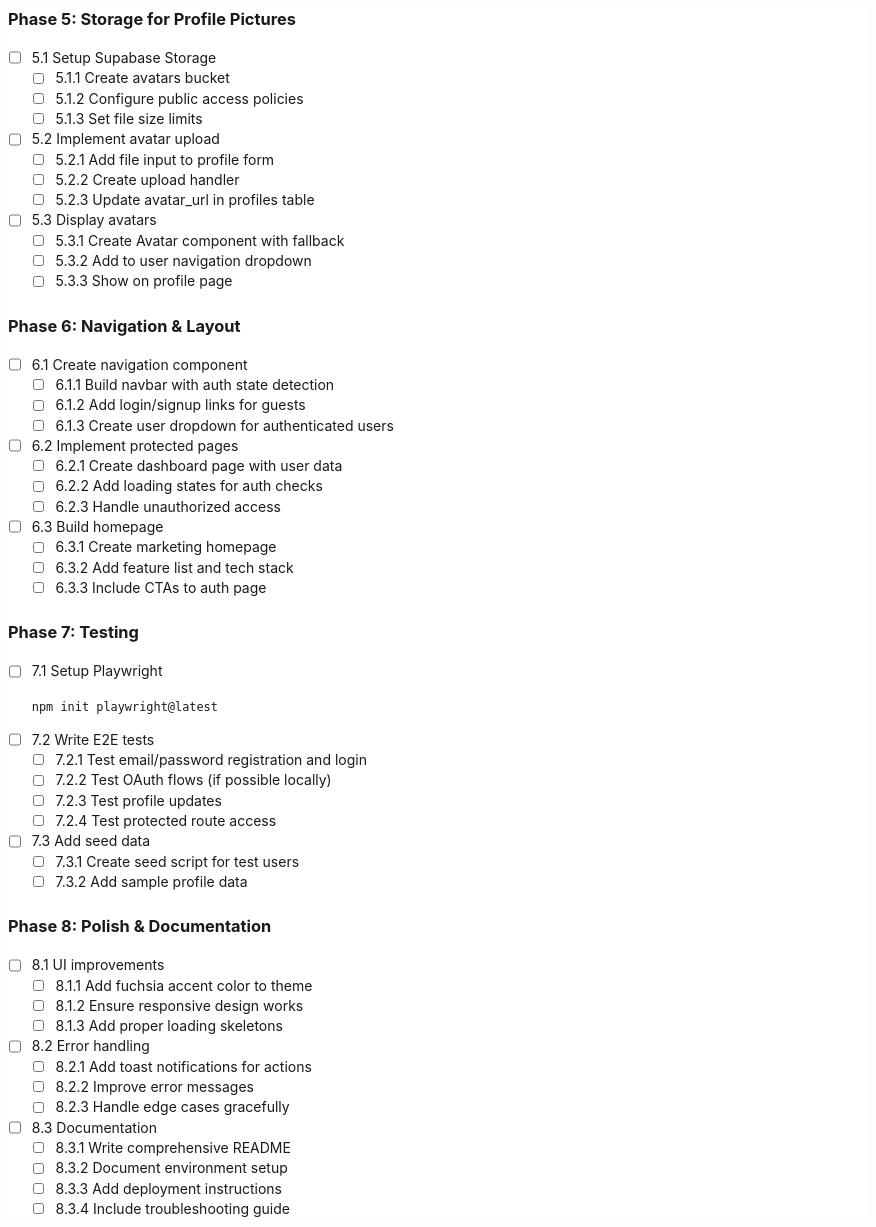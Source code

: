 ### Phase 5: Storage for Profile Pictures
- [ ] 5.1 Setup Supabase Storage
  - [ ] 5.1.1 Create avatars bucket
  - [ ] 5.1.2 Configure public access policies
  - [ ] 5.1.3 Set file size limits
- [ ] 5.2 Implement avatar upload
  - [ ] 5.2.1 Add file input to profile form
  - [ ] 5.2.2 Create upload handler
  - [ ] 5.2.3 Update avatar_url in profiles table
- [ ] 5.3 Display avatars
  - [ ] 5.3.1 Create Avatar component with fallback
  - [ ] 5.3.2 Add to user navigation dropdown
  - [ ] 5.3.3 Show on profile page

### Phase 6: Navigation & Layout
- [ ] 6.1 Create navigation component
  - [ ] 6.1.1 Build navbar with auth state detection
  - [ ] 6.1.2 Add login/signup links for guests
  - [ ] 6.1.3 Create user dropdown for authenticated users
- [ ] 6.2 Implement protected pages
  - [ ] 6.2.1 Create dashboard page with user data
  - [ ] 6.2.2 Add loading states for auth checks
  - [ ] 6.2.3 Handle unauthorized access
- [ ] 6.3 Build homepage
  - [ ] 6.3.1 Create marketing homepage
  - [ ] 6.3.2 Add feature list and tech stack
  - [ ] 6.3.3 Include CTAs to auth page

### Phase 7: Testing
- [ ] 7.1 Setup Playwright
  ```bash
  npm init playwright@latest
  ```
- [ ] 7.2 Write E2E tests
  - [ ] 7.2.1 Test email/password registration and login
  - [ ] 7.2.2 Test OAuth flows (if possible locally)
  - [ ] 7.2.3 Test profile updates
  - [ ] 7.2.4 Test protected route access
- [ ] 7.3 Add seed data
  - [ ] 7.3.1 Create seed script for test users
  - [ ] 7.3.2 Add sample profile data

### Phase 8: Polish & Documentation
- [ ] 8.1 UI improvements
  - [ ] 8.1.1 Add fuchsia accent color to theme
  - [ ] 8.1.2 Ensure responsive design works
  - [ ] 8.1.3 Add proper loading skeletons
- [ ] 8.2 Error handling
  - [ ] 8.2.1 Add toast notifications for actions
  - [ ] 8.2.2 Improve error messages
  - [ ] 8.2.3 Handle edge cases gracefully
- [ ] 8.3 Documentation
  - [ ] 8.3.1 Write comprehensive README
  - [ ] 8.3.2 Document environment setup
  - [ ] 8.3.3 Add deployment instructions
  - [ ] 8.3.4 Include troubleshooting guide
